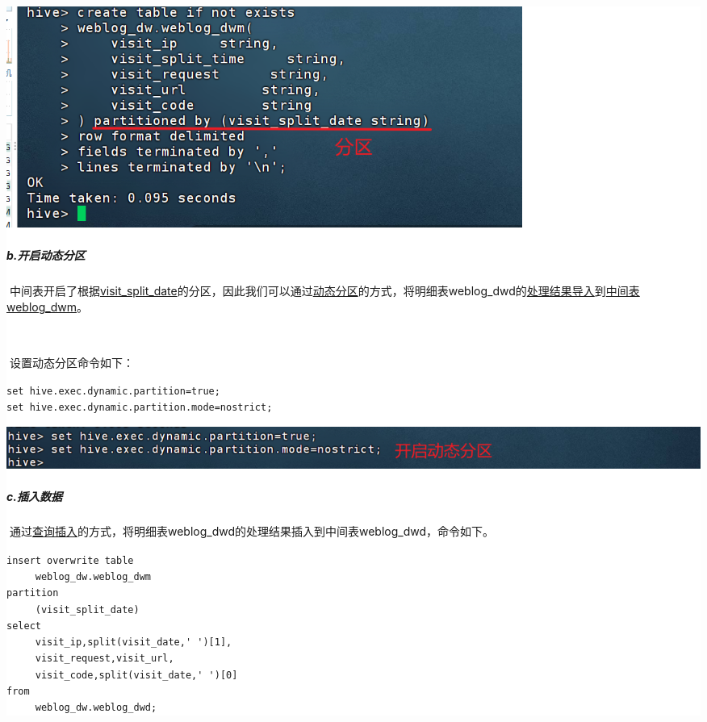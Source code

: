 <img src="./最终章 网站流量日志分系统.assets/image-20231218212452276.png" alt="image-20231218212452276" style="zoom: 80%;" />



##### b.开启动态分区

​	中间表开启了根据[visit_split_date]()的分区，因此我们可以通过[动态分区]()的方式，将明细表weblog_dwd的[处理结果导入]()到[中间表weblog_dwm]()。

​	

​	设置动态分区命令如下：

```hive
set hive.exec.dynamic.partition=true;
set hive.exec.dynamic.partition.mode=nostrict;
```

<img src="./最终章 网站流量日志分系统.assets/image-20231218212720834.png" alt="image-20231218212720834" />



##### c.插入数据

​	通过[查询插入]()的方式，将明细表weblog_dwd的处理结果插入到中间表weblog_dwd，命令如下。

```hive
insert overwrite table 
     weblog_dw.weblog_dwm 
partition 
     (visit_split_date) 
select 
     visit_ip,split(visit_date,' ')[1],
     visit_request,visit_url,
     visit_code,split(visit_date,' ')[0] 
from 
     weblog_dw.weblog_dwd;
```
